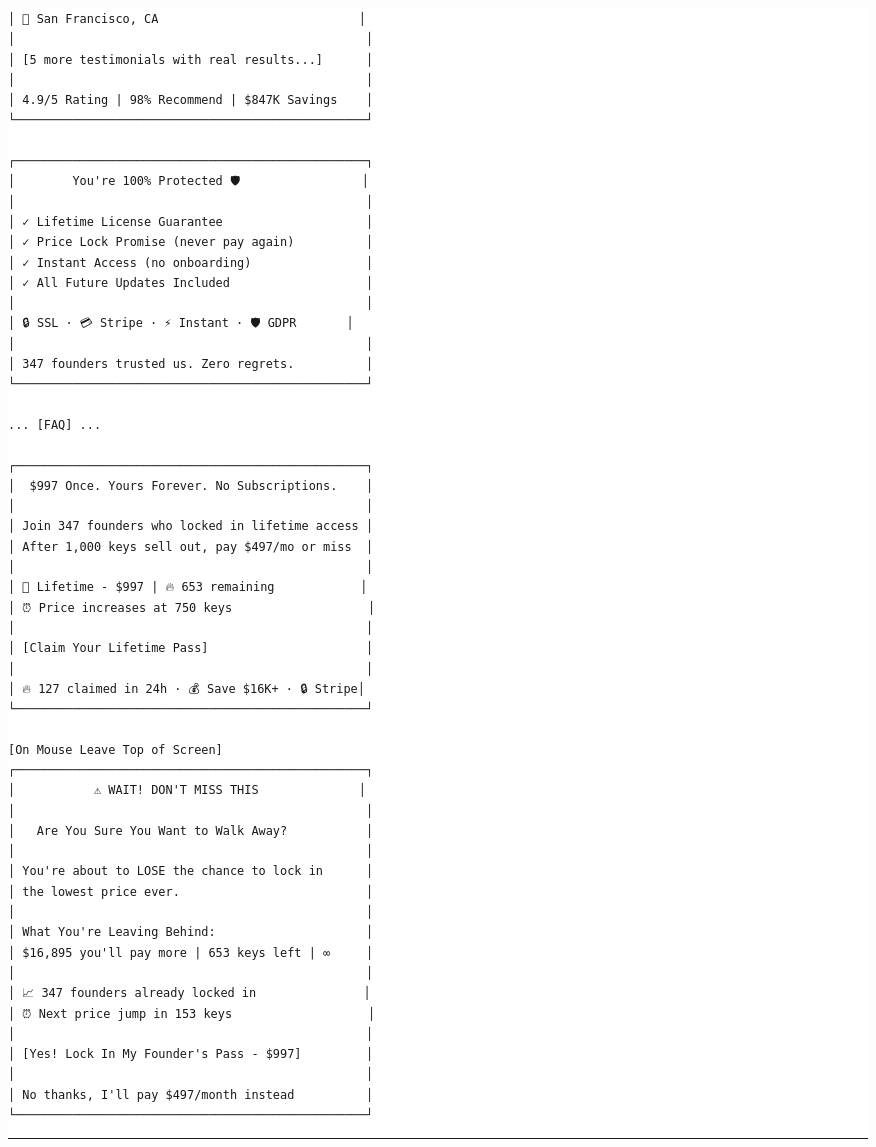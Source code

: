 ```
│ 📍 San Francisco, CA                            │
│                                                 │
│ [5 more testimonials with real results...]      │
│                                                 │
│ 4.9/5 Rating | 98% Recommend | $847K Savings    │
└─────────────────────────────────────────────────┘

┌─────────────────────────────────────────────────┐
│        You're 100% Protected 🛡️                 │
│                                                 │
│ ✓ Lifetime License Guarantee                    │
│ ✓ Price Lock Promise (never pay again)          │
│ ✓ Instant Access (no onboarding)                │
│ ✓ All Future Updates Included                   │
│                                                 │
│ 🔒 SSL · 💳 Stripe · ⚡ Instant · 🛡️ GDPR       │
│                                                 │
│ 347 founders trusted us. Zero regrets.          │
└─────────────────────────────────────────────────┘

... [FAQ] ...

┌─────────────────────────────────────────────────┐
│  $997 Once. Yours Forever. No Subscriptions.    │
│                                                 │
│ Join 347 founders who locked in lifetime access │
│ After 1,000 keys sell out, pay $497/mo or miss  │
│                                                 │
│ 👑 Lifetime - $997 | 🔥 653 remaining            │
│ ⏰ Price increases at 750 keys                   │
│                                                 │
│ [Claim Your Lifetime Pass]                      │
│                                                 │
│ 🔥 127 claimed in 24h · 💰 Save $16K+ · 🔒 Stripe│
└─────────────────────────────────────────────────┘

[On Mouse Leave Top of Screen]
┌─────────────────────────────────────────────────┐
│           ⚠️ WAIT! DON'T MISS THIS              │
│                                                 │
│   Are You Sure You Want to Walk Away?           │
│                                                 │
│ You're about to LOSE the chance to lock in      │
│ the lowest price ever.                          │
│                                                 │
│ What You're Leaving Behind:                     │
│ $16,895 you'll pay more | 653 keys left | ∞     │
│                                                 │
│ 📈 347 founders already locked in               │
│ ⏰ Next price jump in 153 keys                   │
│                                                 │
│ [Yes! Lock In My Founder's Pass - $997]         │
│                                                 │
│ No thanks, I'll pay $497/month instead          │
└─────────────────────────────────────────────────┘
```

---